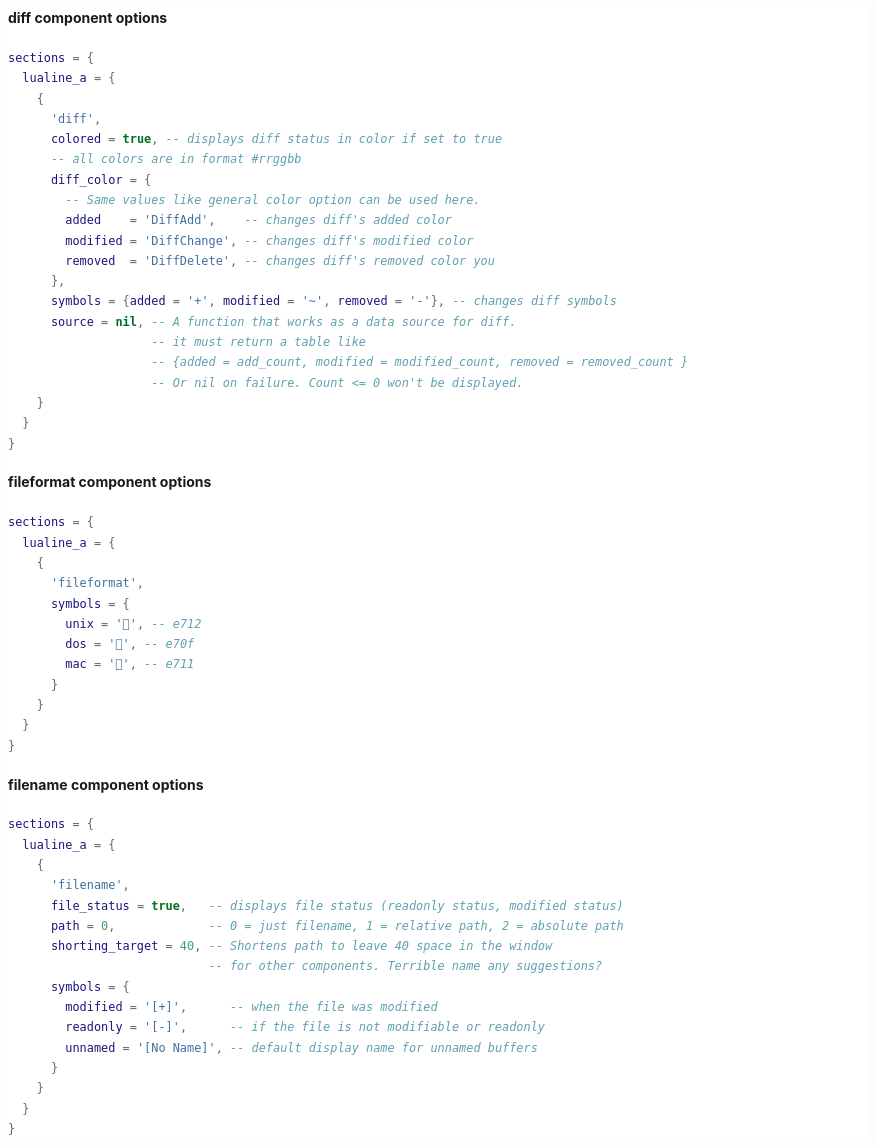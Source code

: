 ```lua
```

#### diff component options

```lua
sections = {
  lualine_a = {
    {
      'diff',
      colored = true, -- displays diff status in color if set to true
      -- all colors are in format #rrggbb
      diff_color = {
        -- Same values like general color option can be used here.
        added    = 'DiffAdd',    -- changes diff's added color
        modified = 'DiffChange', -- changes diff's modified color
        removed  = 'DiffDelete', -- changes diff's removed color you
      },
      symbols = {added = '+', modified = '~', removed = '-'}, -- changes diff symbols
      source = nil, -- A function that works as a data source for diff.
                    -- it must return a table like
                    -- {added = add_count, modified = modified_count, removed = removed_count }
                    -- Or nil on failure. Count <= 0 won't be displayed.
    }
  }
}
```

#### fileformat component options

```lua
sections = {
  lualine_a = {
    {
      'fileformat',
      symbols = {
        unix = '', -- e712
        dos = '', -- e70f
        mac = '', -- e711
      }
    }
  }
}
```

#### filename component options

```lua
sections = {
  lualine_a = {
    {
      'filename',
      file_status = true,   -- displays file status (readonly status, modified status)
      path = 0,             -- 0 = just filename, 1 = relative path, 2 = absolute path
      shorting_target = 40, -- Shortens path to leave 40 space in the window
                            -- for other components. Terrible name any suggestions?
      symbols = {
        modified = '[+]',      -- when the file was modified
        readonly = '[-]',      -- if the file is not modifiable or readonly
        unnamed = '[No Name]', -- default display name for unnamed buffers
      }
    }
  }
}
```
